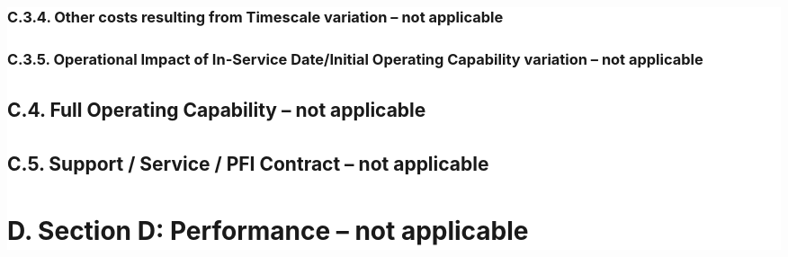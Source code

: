 ### C.3.4. Other costs resulting from Timescale variation – not applicable

### C.3.5. Operational Impact of In-Service Date/Initial Operating Capability variation – not applicable

## C.4. Full Operating Capability – not applicable

## C.5. Support / Service / PFI Contract – not applicable

# D. Section D: Performance – not applicable
